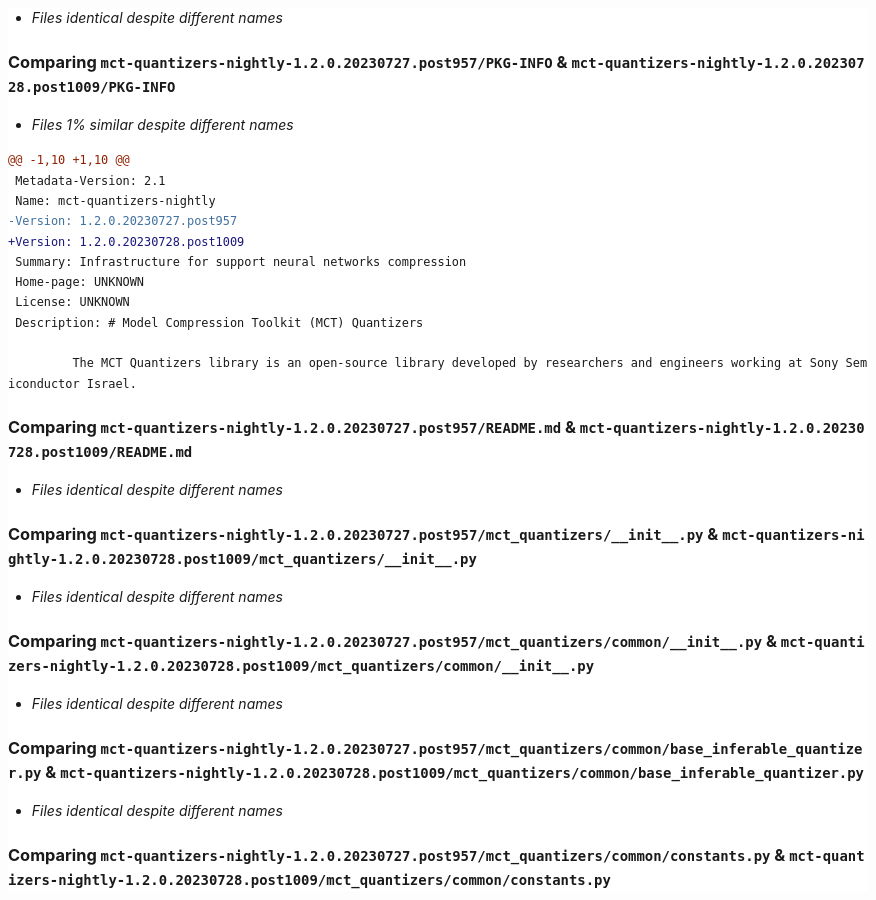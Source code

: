  * *Files identical despite different names*

### Comparing `mct-quantizers-nightly-1.2.0.20230727.post957/PKG-INFO` & `mct-quantizers-nightly-1.2.0.20230728.post1009/PKG-INFO`

 * *Files 1% similar despite different names*

```diff
@@ -1,10 +1,10 @@
 Metadata-Version: 2.1
 Name: mct-quantizers-nightly
-Version: 1.2.0.20230727.post957
+Version: 1.2.0.20230728.post1009
 Summary: Infrastructure for support neural networks compression
 Home-page: UNKNOWN
 License: UNKNOWN
 Description: # Model Compression Toolkit (MCT) Quantizers
         
         The MCT Quantizers library is an open-source library developed by researchers and engineers working at Sony Semiconductor Israel.
```

### Comparing `mct-quantizers-nightly-1.2.0.20230727.post957/README.md` & `mct-quantizers-nightly-1.2.0.20230728.post1009/README.md`

 * *Files identical despite different names*

### Comparing `mct-quantizers-nightly-1.2.0.20230727.post957/mct_quantizers/__init__.py` & `mct-quantizers-nightly-1.2.0.20230728.post1009/mct_quantizers/__init__.py`

 * *Files identical despite different names*

### Comparing `mct-quantizers-nightly-1.2.0.20230727.post957/mct_quantizers/common/__init__.py` & `mct-quantizers-nightly-1.2.0.20230728.post1009/mct_quantizers/common/__init__.py`

 * *Files identical despite different names*

### Comparing `mct-quantizers-nightly-1.2.0.20230727.post957/mct_quantizers/common/base_inferable_quantizer.py` & `mct-quantizers-nightly-1.2.0.20230728.post1009/mct_quantizers/common/base_inferable_quantizer.py`

 * *Files identical despite different names*

### Comparing `mct-quantizers-nightly-1.2.0.20230727.post957/mct_quantizers/common/constants.py` & `mct-quantizers-nightly-1.2.0.20230728.post1009/mct_quantizers/common/constants.py`
